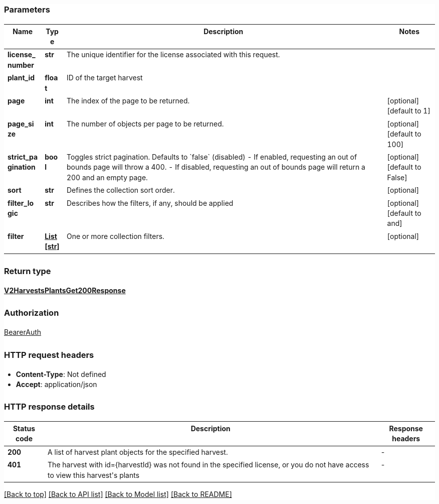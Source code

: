 

### Parameters


Name | Type | Description  | Notes
------------- | ------------- | ------------- | -------------
 **license_number** | **str**| The unique identifier for the license associated with this request. | 
 **plant_id** | **float**| ID of the target harvest | 
 **page** | **int**| The index of the page to be returned. | [optional] [default to 1]
 **page_size** | **int**| The number of objects per page to be returned. | [optional] [default to 100]
 **strict_pagination** | **bool**| Toggles strict pagination. Defaults to &#x60;false&#x60; (disabled)    - If enabled, requesting an out of bounds page will throw a 400.    - If disabled, requesting an out of bounds page will return a 200 and an empty page. | [optional] [default to False]
 **sort** | **str**| Defines the collection sort order. | [optional] 
 **filter_logic** | **str**| Describes how the filters, if any, should be applied | [optional] [default to and]
 **filter** | [**List[str]**](str.md)| One or more collection filters. | [optional] 

### Return type

[**V2HarvestsPlantsGet200Response**](V2HarvestsPlantsGet200Response.md)

### Authorization

[BearerAuth](../README.md#BearerAuth)

### HTTP request headers

 - **Content-Type**: Not defined
 - **Accept**: application/json

### HTTP response details

| Status code | Description | Response headers |
|-------------|-------------|------------------|
**200** | A list of harvest plant objects for the specified harvest. |  -  |
**401** | The harvest with id&#x3D;{harvestId} was not found in the specified license, or you do not have access to view this harvest&#39;s plants |  -  |

[[Back to top]](#) [[Back to API list]](../README.md#documentation-for-api-endpoints) [[Back to Model list]](../README.md#documentation-for-models) [[Back to README]](../README.md)

